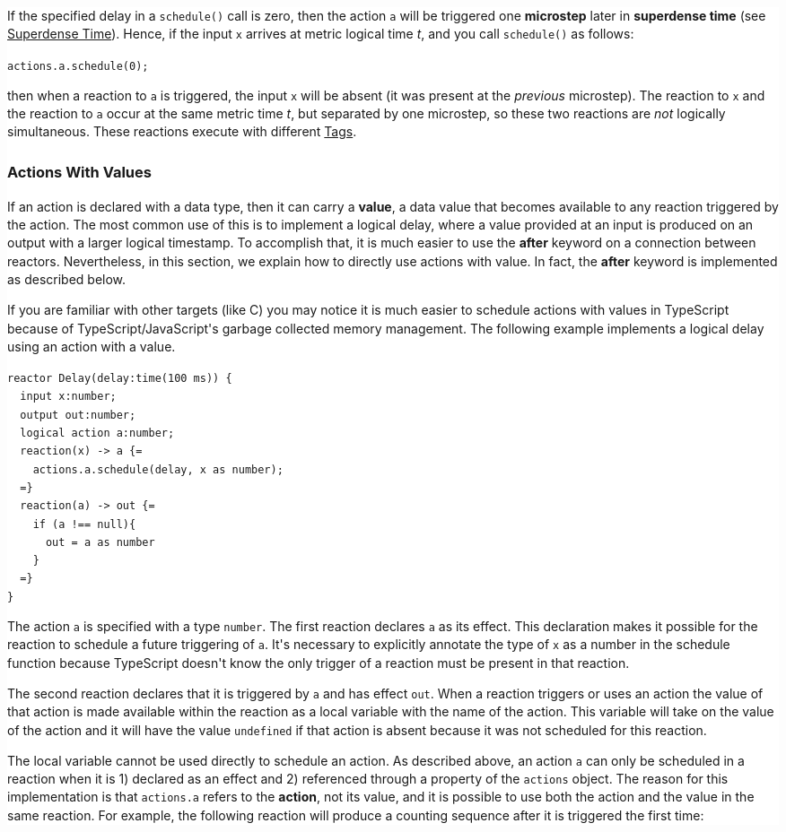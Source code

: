 If the specified delay in a `schedule()` call is zero, then the action `a` will be triggered one **microstep** later in **superdense time** (see [Superdense Time](/docs/handbook/superdense-time)). Hence, if the input `x` arrives at metric logical time _t_, and you call `schedule()` as follows:

```lf-ts
actions.a.schedule(0);
```

then when a reaction to `a` is triggered, the input `x` will be absent (it was present at the _previous_ microstep). The reaction to `x` and the reaction to `a` occur at the same metric time _t_, but separated by one microstep, so these two reactions are _not_ logically simultaneous. These reactions execute with different [Tags](#tags).

### Actions With Values

If an action is declared with a data type, then it can carry a **value**, a data value that becomes available to any reaction triggered by the action. The most common use of this is to implement a logical delay, where a value provided at an input is produced on an output with a larger logical timestamp. To accomplish that, it is much easier to use the **after** keyword on a connection between reactors. Nevertheless, in this section, we explain how to directly use actions with value. In fact, the **after** keyword is implemented as described below.

If you are familiar with other targets (like C) you may notice it is much easier to schedule actions with values in TypeScript because of TypeScript/JavaScript's garbage collected memory management. The following example implements a logical delay using an action with a value.

```lf-ts
reactor Delay(delay:time(100 ms)) {
  input x:number;
  output out:number;
  logical action a:number;
  reaction(x) -> a {=
    actions.a.schedule(delay, x as number);
  =}
  reaction(a) -> out {=
    if (a !== null){
      out = a as number
    }
  =}
}
```

The action `a` is specified with a type `number`. The first reaction declares `a` as its effect. This declaration makes it possible for the reaction to schedule a future triggering of `a`. It's necessary to explicitly annotate the type of `x` as a number in the schedule function because TypeScript doesn't know the only trigger of a reaction must be present in that reaction.

The second reaction declares that it is triggered by `a` and has effect `out`. When a reaction triggers or uses an action the value of that action is made available within the reaction as a local variable with the name of the action. This variable will take on the value of the action and it will have the value `undefined` if that action is absent because it was not scheduled for this reaction.

The local variable cannot be used directly to schedule an action. As described above, an action `a` can only be scheduled in a reaction when it is 1) declared as an effect and 2) referenced through a property of the `actions` object. The reason for this implementation is that `actions.a` refers to the **action**, not its value, and it is possible to use both the action and the value in the same reaction. For example, the following reaction will produce a counting sequence after it is triggered the first time:
